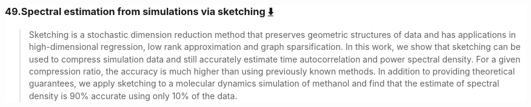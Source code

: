 ### 49.Spectral estimation from simulations via sketching  [ :arrow_down: ](https://arxiv.org/pdf/2007.11026.pdf)
>  Sketching is a stochastic dimension reduction method that preserves geometric structures of data and has applications in high-dimensional regression, low rank approximation and graph sparsification. In this work, we show that sketching can be used to compress simulation data and still accurately estimate time autocorrelation and power spectral density. For a given compression ratio, the accuracy is much higher than using previously known methods. In addition to providing theoretical guarantees, we apply sketching to a molecular dynamics simulation of methanol and find that the estimate of spectral density is 90% accurate using only 10% of the data.      
